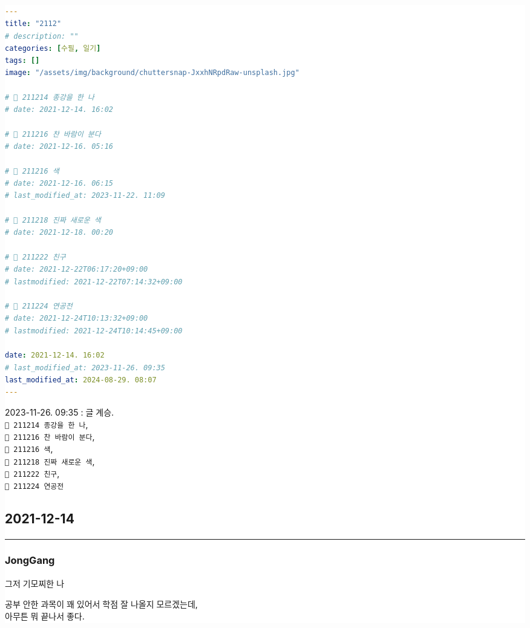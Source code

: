 ```yaml
---
title: "2112"
# description: ""
categories: [수필, 일기]
tags: []
image: "/assets/img/background/chuttersnap-JxxhNRpdRaw-unsplash.jpg"

# 🌱 211214 종강을 한 나
# date: 2021-12-14. 16:02

# 🌱 211216 찬 바람이 분다
# date: 2021-12-16. 05:16

# 🌱 211216 색
# date: 2021-12-16. 06:15
# last_modified_at: 2023-11-22. 11:09

# 🌱 211218 진짜 새로운 색
# date: 2021-12-18. 00:20

# 🌱 211222 친구
# date: 2021-12-22T06:17:20+09:00
# lastmodified: 2021-12-22T07:14:32+09:00

# 🌱 211224 연공전
# date: 2021-12-24T10:13:32+09:00
# lastmodified: 2021-12-24T10:14:45+09:00

date: 2021-12-14. 16:02
# last_modified_at: 2023-11-26. 09:35
last_modified_at: 2024-08-29. 08:07
---
```


2023-11-26. 09:35 : 글 계승.  
`🌱 211214 종강을 한 나`,  
`🌱 211216 찬 바람이 분다`,  
`🌱 211216 색`,  
`🌱 211218 진짜 새로운 색`,  
`🌱 211222 친구`,  
`🌱 211224 연공전`  

## 2021-12-14

---

### JongGang

그저 기모찌한 나

공부 안한 과목이 꽤 있어서 학점 잘 나올지 모르겠는데,  
아무튼 뭐 끝나서 좋다.
